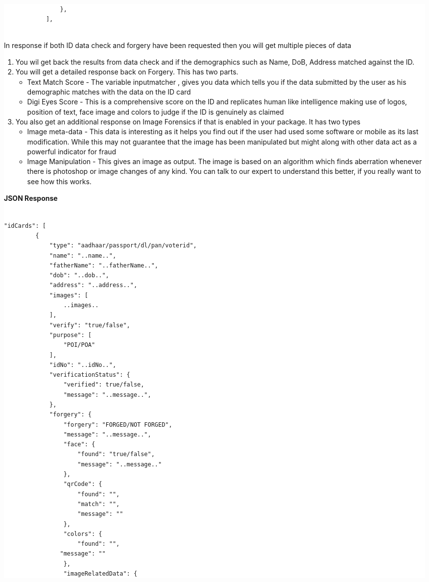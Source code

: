```
				},
			],
          
```

In response if both ID data check and forgery have been requested then you will get multiple pieces of data

1. You wil get back the results from data check and if the demographics such as Name, DoB, Address matched against the ID.
2. You will get a detailed response back on Forgery. This has two parts.
   * Text Match Score - The variable inputmatcher , gives you data which tells you if the data submitted by the user as his demographic matches with the data on the ID card
   * Digi Eyes Score - This is a comprehensive score on the ID and replicates human like intelligence making use of logos, position of text, face image and colors to judge if the ID is genuinely as claimed
3. You also get an additional response on Image Forensics if that is enabled in your package. It has two types
   * Image meta-data - This data is interesting as it helps you find out if the user had used some software or mobile as its last modification. While this may not guarantee that the image has been manipulated but might along with other data act as a powerful indicator for fraud
   * Image Manipulation - This gives an image as output. The image is based on an algorithm which finds aberration whenever there is photoshop or image changes of any kind. You can talk to our expert to understand this better, if you really want to see how this works.

**JSON Response**

```

"idCards": [
         {
             "type": "aadhaar/passport/dl/pan/voterid",
             "name": "..name..",
             "fatherName": "..fatherName..",
             "dob": "..dob..",
             "address": "..address..",
             "images": [
                 ..images..
             ],
             "verify": "true/false",
             "purpose": [
                 "POI/POA"
             ],
             "idNo": "..idNo..",
             "verificationStatus": {
                 "verified": true/false,
                 "message": "..message..",
             },
             "forgery": {
                 "forgery": "FORGED/NOT FORGED",
                 "message": "..message..",
                 "face": {
                     "found": "true/false",
                     "message": "..message.."
                 },
                 "qrCode": {
                     "found": "",
                     "match": "",
                     "message": ""
                 },
                 "colors": {
                     "found": "",
                "message": ""
                 },
                 "imageRelatedData": {
```